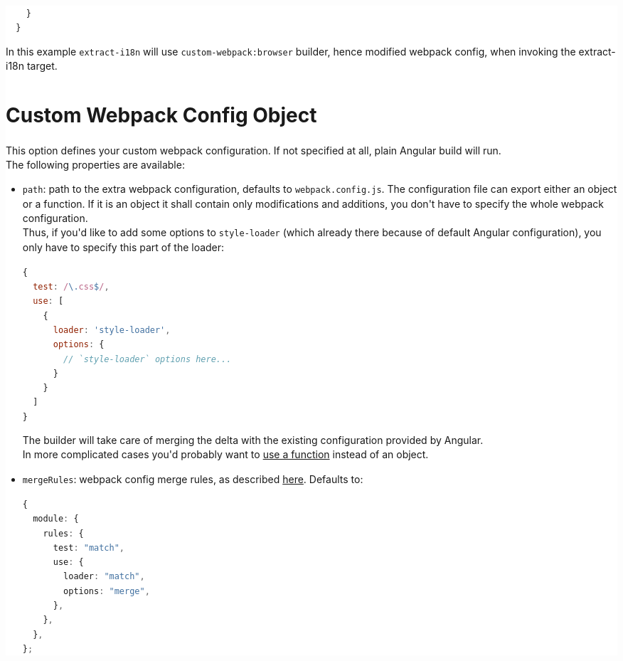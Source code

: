 ```js
    }
  }
```

In this example `extract-i18n` will use `custom-webpack:browser` builder, hence modified webpack config, when invoking the extract-i18n target.

# Custom Webpack Config Object

This option defines your custom webpack configuration. If not specified at all, plain Angular build will run.  
The following properties are available:

- `path`: path to the extra webpack configuration, defaults to `webpack.config.js`.
  The configuration file can export either an object or a function. If it is an object it shall contain only modifications and additions, you don't have to specify the whole webpack configuration.  
   Thus, if you'd like to add some options to `style-loader` (which already there because of default Angular configuration), you only have to specify this part of the loader:
  ```js
  {
    test: /\.css$/,
    use: [
      {
        loader: 'style-loader',
        options: {
          // `style-loader` options here...
        }
      }
    ]
  }
  ```
  The builder will take care of merging the delta with the existing configuration provided by Angular.  
   In more complicated cases you'd probably want to [use a function](#custom-webpack-config-function) instead of an object.
- `mergeRules`: webpack config merge rules, as described [here](https://github.com/survivejs/webpack-merge#mergewithrules). Defaults to:

  ```ts
  {
    module: {
      rules: {
        test: "match",
        use: {
          loader: "match",
          options: "merge",
        },
      },
    },
  };
  ```
